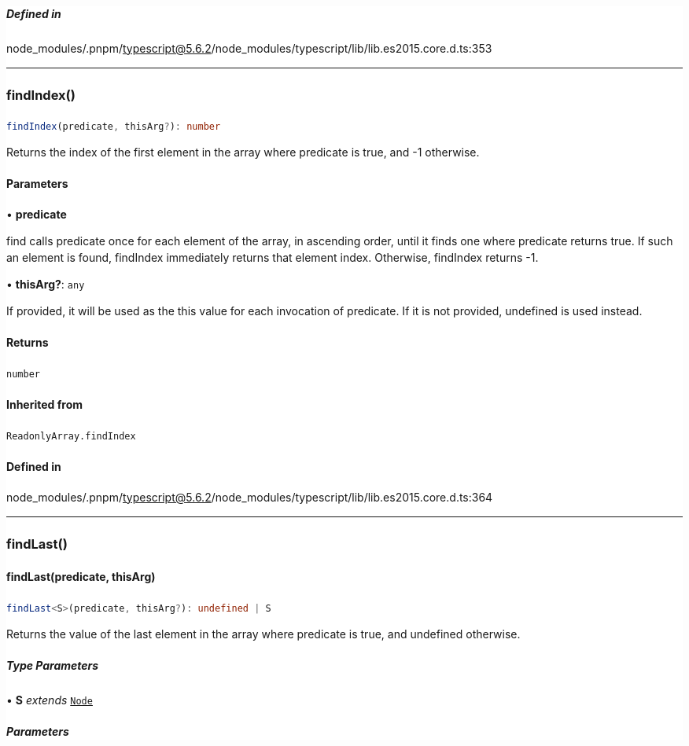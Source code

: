 ##### Defined in

node\_modules/.pnpm/typescript@5.6.2/node\_modules/typescript/lib/lib.es2015.core.d.ts:353

***

### findIndex()

```ts
findIndex(predicate, thisArg?): number
```

Returns the index of the first element in the array where predicate is true, and -1
otherwise.

#### Parameters

• **predicate**

find calls predicate once for each element of the array, in ascending
order, until it finds one where predicate returns true. If such an element is found,
findIndex immediately returns that element index. Otherwise, findIndex returns -1.

• **thisArg?**: `any`

If provided, it will be used as the this value for each invocation of
predicate. If it is not provided, undefined is used instead.

#### Returns

`number`

#### Inherited from

`ReadonlyArray.findIndex`

#### Defined in

node\_modules/.pnpm/typescript@5.6.2/node\_modules/typescript/lib/lib.es2015.core.d.ts:364

***

### findLast()

#### findLast(predicate, thisArg)

```ts
findLast<S>(predicate, thisArg?): undefined | S
```

Returns the value of the last element in the array where predicate is true, and undefined
otherwise.

##### Type Parameters

• **S** *extends* [`Node`](Node.md)

##### Parameters
